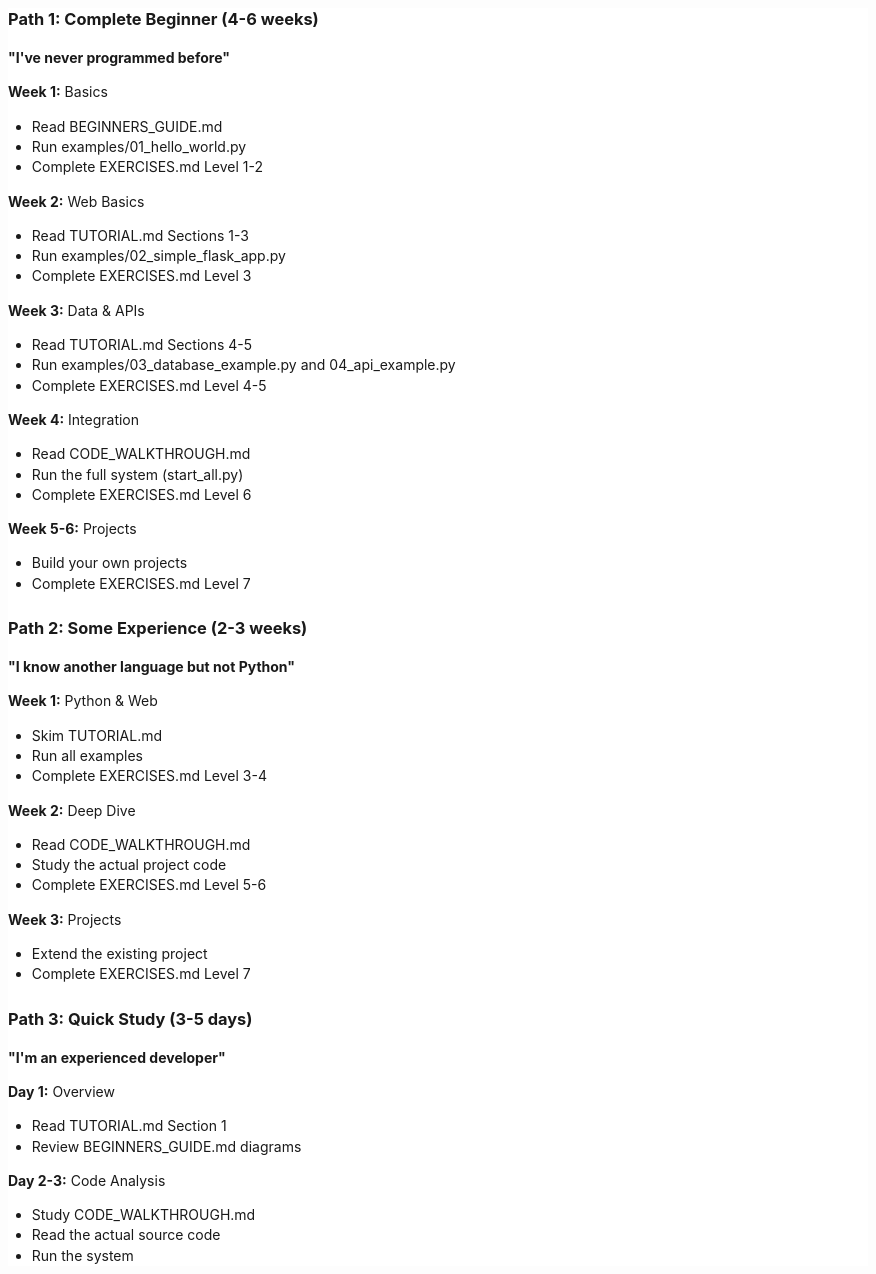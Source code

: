 ### Path 1: Complete Beginner (4-6 weeks)
**"I've never programmed before"**

**Week 1:** Basics
- Read BEGINNERS_GUIDE.md
- Run examples/01_hello_world.py
- Complete EXERCISES.md Level 1-2

**Week 2:** Web Basics
- Read TUTORIAL.md Sections 1-3
- Run examples/02_simple_flask_app.py
- Complete EXERCISES.md Level 3

**Week 3:** Data & APIs
- Read TUTORIAL.md Sections 4-5
- Run examples/03_database_example.py and 04_api_example.py
- Complete EXERCISES.md Level 4-5

**Week 4:** Integration
- Read CODE_WALKTHROUGH.md
- Run the full system (start_all.py)
- Complete EXERCISES.md Level 6

**Week 5-6:** Projects
- Build your own projects
- Complete EXERCISES.md Level 7

### Path 2: Some Experience (2-3 weeks)
**"I know another language but not Python"**

**Week 1:** Python & Web
- Skim TUTORIAL.md
- Run all examples
- Complete EXERCISES.md Level 3-4

**Week 2:** Deep Dive
- Read CODE_WALKTHROUGH.md
- Study the actual project code
- Complete EXERCISES.md Level 5-6

**Week 3:** Projects
- Extend the existing project
- Complete EXERCISES.md Level 7

### Path 3: Quick Study (3-5 days)
**"I'm an experienced developer"**

**Day 1:** Overview
- Read TUTORIAL.md Section 1
- Review BEGINNERS_GUIDE.md diagrams

**Day 2-3:** Code Analysis
- Study CODE_WALKTHROUGH.md
- Read the actual source code
- Run the system
